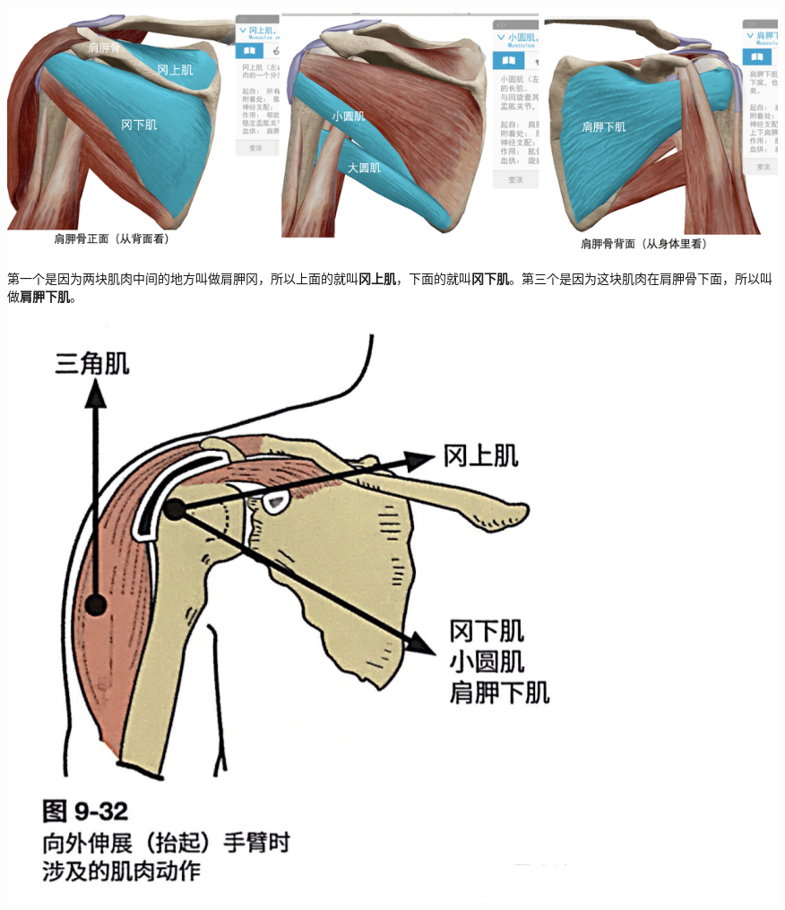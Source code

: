 ![image-20190120180425983](assets/image-20190120180425983.png)

第一个是因为两块肌肉中间的地方叫做肩胛冈，所以上面的就叫**冈上肌**，下面的就叫**冈下肌**。第三个是因为这块肌肉在肩胛骨下面，所以叫做**肩胛下肌**。

![image-20190120180818199](assets/image-20190120180818199.png)
